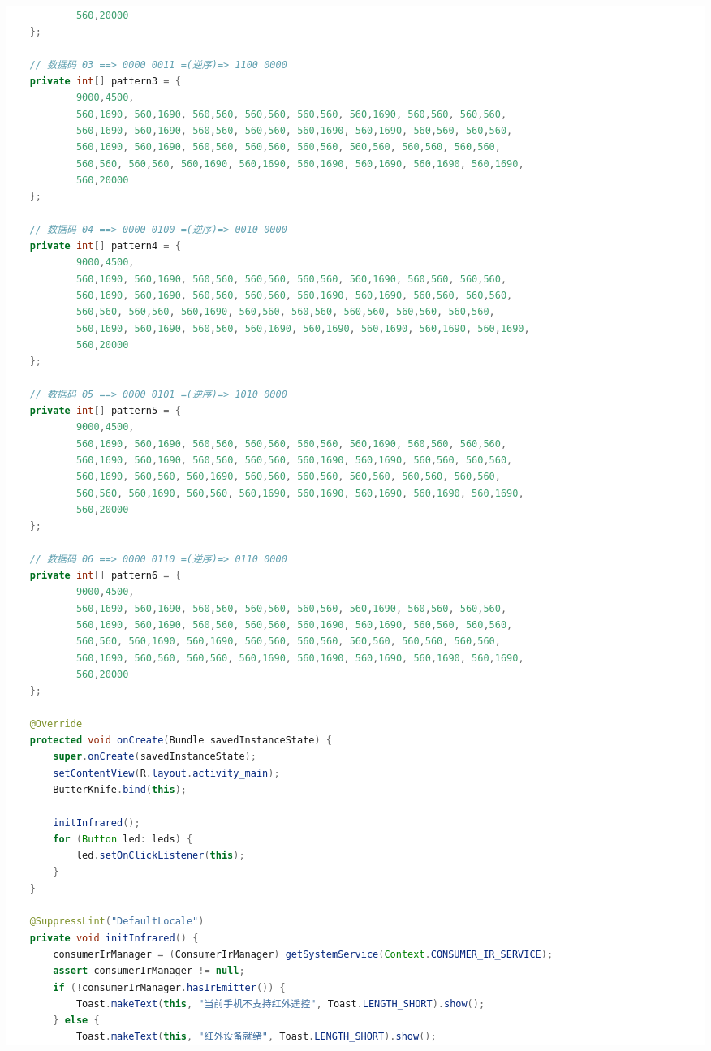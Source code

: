 ``` java
            560,20000
    };

    // 数据码 03 ==> 0000 0011 =(逆序)=> 1100 0000
    private int[] pattern3 = {
            9000,4500,
            560,1690, 560,1690, 560,560, 560,560, 560,560, 560,1690, 560,560, 560,560,
            560,1690, 560,1690, 560,560, 560,560, 560,1690, 560,1690, 560,560, 560,560,
            560,1690, 560,1690, 560,560, 560,560, 560,560, 560,560, 560,560, 560,560,
            560,560, 560,560, 560,1690, 560,1690, 560,1690, 560,1690, 560,1690, 560,1690,
            560,20000
    };

    // 数据码 04 ==> 0000 0100 =(逆序)=> 0010 0000
    private int[] pattern4 = {
            9000,4500,
            560,1690, 560,1690, 560,560, 560,560, 560,560, 560,1690, 560,560, 560,560,
            560,1690, 560,1690, 560,560, 560,560, 560,1690, 560,1690, 560,560, 560,560,
            560,560, 560,560, 560,1690, 560,560, 560,560, 560,560, 560,560, 560,560,
            560,1690, 560,1690, 560,560, 560,1690, 560,1690, 560,1690, 560,1690, 560,1690,
            560,20000
    };

    // 数据码 05 ==> 0000 0101 =(逆序)=> 1010 0000
    private int[] pattern5 = {
            9000,4500,
            560,1690, 560,1690, 560,560, 560,560, 560,560, 560,1690, 560,560, 560,560,
            560,1690, 560,1690, 560,560, 560,560, 560,1690, 560,1690, 560,560, 560,560,
            560,1690, 560,560, 560,1690, 560,560, 560,560, 560,560, 560,560, 560,560,
            560,560, 560,1690, 560,560, 560,1690, 560,1690, 560,1690, 560,1690, 560,1690,
            560,20000
    };

    // 数据码 06 ==> 0000 0110 =(逆序)=> 0110 0000
    private int[] pattern6 = {
            9000,4500,
            560,1690, 560,1690, 560,560, 560,560, 560,560, 560,1690, 560,560, 560,560,
            560,1690, 560,1690, 560,560, 560,560, 560,1690, 560,1690, 560,560, 560,560,
            560,560, 560,1690, 560,1690, 560,560, 560,560, 560,560, 560,560, 560,560,
            560,1690, 560,560, 560,560, 560,1690, 560,1690, 560,1690, 560,1690, 560,1690,
            560,20000
    };

    @Override
    protected void onCreate(Bundle savedInstanceState) {
        super.onCreate(savedInstanceState);
        setContentView(R.layout.activity_main);
        ButterKnife.bind(this);

        initInfrared();
        for (Button led: leds) {
            led.setOnClickListener(this);
        }
    }

    @SuppressLint("DefaultLocale")
    private void initInfrared() {
        consumerIrManager = (ConsumerIrManager) getSystemService(Context.CONSUMER_IR_SERVICE);
        assert consumerIrManager != null;
        if (!consumerIrManager.hasIrEmitter()) {
            Toast.makeText(this, "当前手机不支持红外遥控", Toast.LENGTH_SHORT).show();
        } else {
            Toast.makeText(this, "红外设备就绪", Toast.LENGTH_SHORT).show();
```